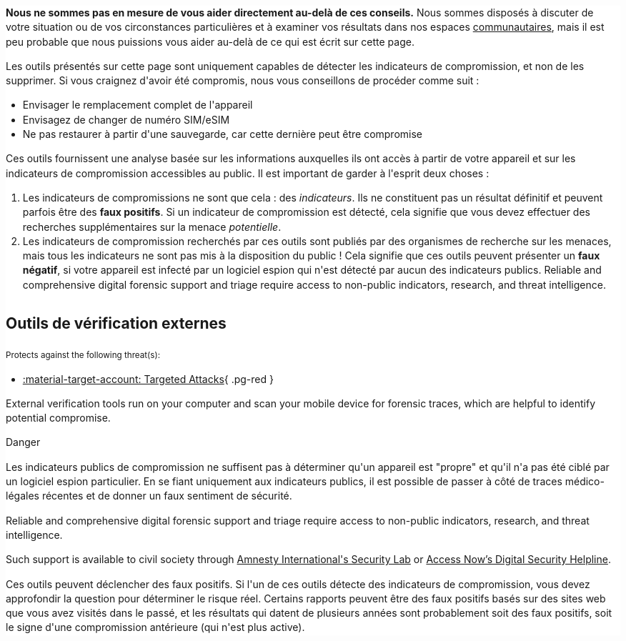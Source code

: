 **Nous ne sommes pas en mesure de vous aider directement au-delà de ces conseils.** Nous sommes disposés à discuter de votre situation ou de vos circonstances particulières et à examiner vos résultats dans nos espaces [communautaires](https://discuss.privacyguides.net), mais il est peu probable que nous puissions vous aider au-delà de ce qui est écrit sur cette page.

Les outils présentés sur cette page sont uniquement capables de détecter les indicateurs de compromission, et non de les supprimer. Si vous craignez d'avoir été compromis, nous vous conseillons de procéder comme suit :

- Envisager le remplacement complet de l'appareil
- Envisagez de changer de numéro SIM/eSIM
- Ne pas restaurer à partir d'une sauvegarde, car cette dernière peut être compromise

Ces outils fournissent une analyse basée sur les informations auxquelles ils ont accès à partir de votre appareil et sur les indicateurs de compromission accessibles au public. Il est important de garder à l'esprit deux choses :

1. Les indicateurs de compromissions ne sont que cela : des _indicateurs_. Ils ne constituent pas un résultat définitif et peuvent parfois être des **faux positifs**. Si un indicateur de compromission est détecté, cela signifie que vous devez effectuer des recherches supplémentaires sur la menace _potentielle_.
2. Les indicateurs de compromission recherchés par ces outils sont publiés par des organismes de recherche sur les menaces, mais tous les indicateurs ne sont pas mis à la disposition du public ! Cela signifie que ces outils peuvent présenter un **faux négatif**, si votre appareil est infecté par un logiciel espion qui n'est détecté par aucun des indicateurs publics. Reliable and comprehensive digital forensic support and triage require access to non-public indicators, research, and threat intelligence.

## Outils de vérification externes

<small>Protects against the following threat(s):</small>

- [:material-target-account: Targeted Attacks](basics/common-threats.md#attacks-against-specific-individuals){ .pg-red }

External verification tools run on your computer and scan your mobile device for forensic traces, which are helpful to identify potential compromise.

<div class="admonition danger" markdown>
<p class="admonition-title">Danger</p>

Les indicateurs publics de compromission ne suffisent pas à déterminer qu'un appareil est "propre" et qu'il n'a pas été ciblé par un logiciel espion particulier. En se fiant uniquement aux indicateurs publics, il est possible de passer à côté de traces médico-légales récentes et de donner un faux sentiment de sécurité.

Reliable and comprehensive digital forensic support and triage require access to non-public indicators, research, and threat intelligence.

Such support is available to civil society through [Amnesty International's Security Lab](https://amnesty.org/en/tech) or [Access Now’s Digital Security Helpline](https://accessnow.org/help).

</div>

Ces outils peuvent déclencher des faux positifs. Si l'un de ces outils détecte des indicateurs de compromission, vous devez approfondir la question pour déterminer le risque réel. Certains rapports peuvent être des faux positifs basés sur des sites web que vous avez visités dans le passé, et les résultats qui datent de plusieurs années sont probablement soit des faux positifs, soit le signe d'une compromission antérieure (qui n'est plus active).
